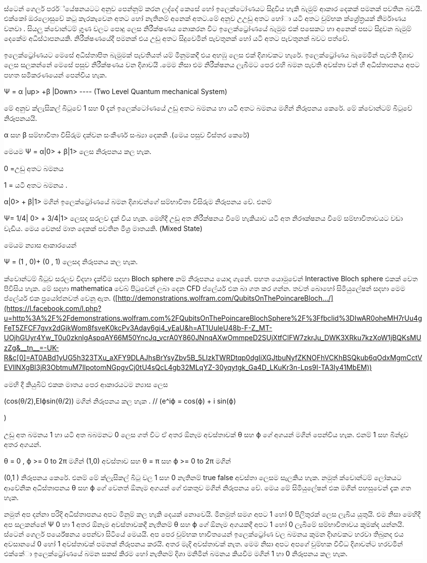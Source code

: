 ස්ටෙන් ගෙලර් පරර්්යේෂනයටට අනුව පෙන්නුම් කරන ලද්දේ කෙසේ හෝ ඉලෙක්ටෝණයට සිදුවිය හැකි බැමුම් ආකාර දෙකක් පමනක් පවතින බවයි. එක්කෝ ඔරලොසුවේ කටු කැරකැවෙන අතට හෝ නැතිනම් අනෙක් අතට.මේ අනුව උඋඩු අතට හෝා යටි අතට චුම්භක ක්ශ්‍රේත්‍රයක් නිර්මාණය වනවා . සියලු ක්වොන්ටම් ගුුණ වලට පොදු ලෙස නිරීක්ෂණය නොකරන විට ඉලෙක්ට්‍රෝණයේ බැමුම එක් පසෙකට හා අනෙක් පසට සිදුවන බැමුම් දෙකේම අධිස්ථාපනයකි. නිරීක්ෂණයේදී පමනක් එය උඩු අතට සිදුවෙමින් පැවතුනක් හෝ යටි අතට පැවතුනක් බවට පත්වේ.

ඉලෙක්ට්‍රෝණයට මෙසේ අධිස්තාපිත බැමුමක් පැවතියත් යම් මිනුමකදී එය අහඹු ලෙස එක් දිශාවකට හැරේ. ඉලෙක්ට්‍රෝණය බැමෙමින් පැවති දිශාව ලෙස සලකන්නේ මෙසේ පසුව නිරීක්ෂණය වන දිශාවයි .මෙම නිසා එම නිරීක්ෂනය ලැබීමට පෙර එහි බමන පැවති අවස්තා වන් හී අධිස්තාපනය අපට පහත සමීකරණයෙන් පෙන්විය හැක.

Ψ = α |up> +β |Down> ---- (Two Level Quantum mechanical System)

මේ අනුව ක්ලැසිකල් බිටුවේ 1 සහ 0 දැන් ඉලෙක්ටෝණයේ උඩු අතට බමනය හා යටි අතට බමනය මගින් නිරූපනය කෙරේ. මේ ක්වොන්ටම් බිටුවේ නිරූපනයයි.

α සහ β සම්භාවිතා විසිරුම දක්වන සංකීර්ණ සංඛ්‍යා දෙකකි .(මෙය පසුව විස්තර කෙරේ)

මෙයම Ψ = α|0> + β|1> ලෙස නිරූපනය කල හැක.

0 =උඩු අතට බමනය

1 = යටි අතට බමනය .

α|0> + β|1> මගින් ඉලෙක්ට්‍රෝණයේ බමන දිශාවන්ගේ සම්භාවිතා විසිරුම නිරූපනය වේ. එනම්

Ψ= 1/4‍| 0> + 3/4|1> ලෙසද සරලව දැක් විය හැක. මෙහිදී උඩු අත නිරීක්ෂනය වීමේ හැකියාව යටි අත නිරෟක්ෂනය වීමේ සම්භාවිතාවයට වඩා වැඩිය. මෙය වෙනස් මාත දෙකක් පවතින මිශ්‍ර මාතයකි. (Mixed State)

මෙයම න්‍යාස ආකාරයෙන්

Ψ = (1 , 0)+ (0 , 1) ලෙසද නිරූපනය කල හැක.

ක්වොන්ටම් බිටුව සරලව විදහා දැක්වීම සදහා Bloch sphere නම් නිරූපනය යොදා ගැනේ. පහත යොමුවෙන් Interactive Bloch sphere එකක් වෙත පිවිසිය හැක. මේ සදහා mathematica වෙබ් පිටුවෙන් ලබා දෙන CFD ප්ලේයර් එක බා ගත කර ගන්න. තවත් බොහෝ සිමියුලේෂන් සදහා මෙම ප්ලේයර් එක ප්‍රයෝජනවත් වෙනු ඇත. ([http://demonstrations.wolfram.com/QubitsOnThePoincareBloch…/](https://l.facebook.com/l.php?u=http%3A%2F%2Fdemonstrations.wolfram.com%2FQubitsOnThePoincareBlochSphere%2F%3Ffbclid%3DIwAR0oheMH7rUu4gFeT5ZFCF7gvx2dGjkWom8fsveK0kcPv3Aday6gi4_yEaU&h=AT1UuleU48b-F-Z_MT-UOjhGUyr4Yw_T0u0zknlgAspqAY66M50YncJq_vcrA0Y860JNnqAXwOmmpeD2SUjXtfClFW7zkrJu_DWK3XRku7kzXoW1jBQKsMUzZg&__tn__=-UK-R&c[0]=AT0ABd1yUG5h323TXu_aXFY9DLAJhsBrYsyZbv5B_5LIzkTWRDtqp0dgIiXGJtbuNyfZKNOFhVCKhBSQkub6qOdxMgmCctVEVllNXgBI3jR3ObtmuM7IlpotomNGpgvCj0tU4sQcL4gb32MLqYZ-30yqytgk_Ga4D_LKuKr3n-Lps9I-TA3Iy41MbEM))

මෙහි දී කියුබිට් එකක මාතය පෙර ආකාරයටම න්‍යාස ලෙස

(cos(θ/2),EIϕsin(θ/2)) මගින් නිරූපනය කල හැක . // (e^iϕ = cos(ϕ) + i sin(ϕ)

)

උඩු අත බමනය 1 හා යටි අත බබමනට 0 ලෙස ගත් විට ඒ අතර ඕනෑම අවස්තාවක් θ සහ ϕ ගේ අගයන් මගින් පෙන්විය හැක. එනම් 1 සහ බින්දුව අතර අගයන්.

θ = 0 , ϕ >= 0 to 2π මගින් (1,0) අවස්තාව සහ θ = π සහ ϕ >= 0 to 2π මගින්

(0,1 ) නිරූපනය කෙරේ. එනම් මේ ක්ලැසිකල් බිටු වල 1 සහ 0 නැතිනම් true false අවස්තා ලෙසම සැලකිය හැක. නමුත් ක්වොන්ටම් ලෝකයට ආවේනික අධිස්තාපනය θ සහ ϕ ගේ වෙනත් ඕනෑම අගයන් ගේ එකතුව මගින් නිරූපනය වේ. මෙය මේ සිමියුලේෂන් එක මගින් පහසුවෙන් දැක ගත හැක.

නමුත් අප දන්නා පරිදි අධිස්තාපනය අපට මිනුම් කල හැකි දෙයක් නොවෙයි. මිනමුත් සමග අපට 1 හෝ 0 පිලිතුරක් ලෙස ලැබිය යුතුයි. එම නිසා මෙහිදී අප සලකන්නේ Ψ 0 හා 1 අතර ඕනෑම අවස්තාවකදී නැතිනම් θ සහ ϕ ගේ ඕනෑම අගයකදී අපට 1 හෝ 0 ලැබීමේ සම්භාවිතාවය කුමක්ද යන්නයි. ස්ටෙන් ගෙලර් පර්යේෂනය පෙන්වා සිටියේ මෙයයි. අප පෙර චුම්භක භාවිතයෙන් ඉලෙක්ට්‍රෝණ වල බමනය කුමන දිාශවකට හරවා තිබුනද එය අවසානයේ 0 හෝ 1 අවස්තාවක් පමනක් නිරූපනය කරයි. අතර මැදි අවස්තාවක් නැත. මෙම නිසා අපට අපගේ චුම්භක විවිධ දිශාවන්ට හරවමින් එක්කේා ඉලෙක්ට්‍රෝණයේ බමන සකස් කිරම හෝ නැතිනම් දිශා මනිමින් බමනය කියවීම මගින් 1 හා 0 නිරූපනය කල හැක.
